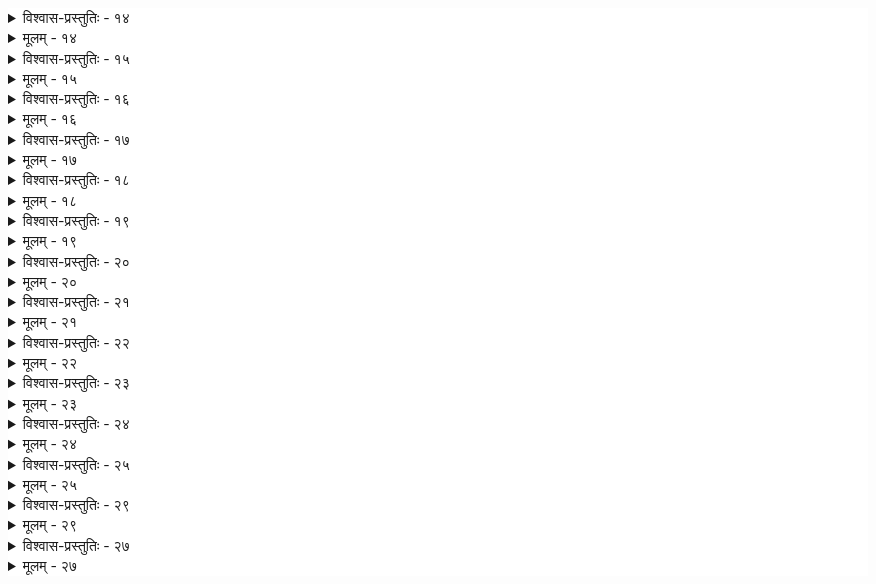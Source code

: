 
<details><summary>विश्वास-प्रस्तुतिः - १४</summary></details>

<details><summary>मूलम् - १४</summary></details>


<details><summary>विश्वास-प्रस्तुतिः - १५</summary></details>

<details><summary>मूलम् - १५</summary></details>


<details><summary>विश्वास-प्रस्तुतिः - १६</summary></details>

<details><summary>मूलम् - १६</summary></details>


<details><summary>विश्वास-प्रस्तुतिः - १७</summary></details>

<details><summary>मूलम् - १७</summary></details>


<details><summary>विश्वास-प्रस्तुतिः - १८</summary></details>

<details><summary>मूलम् - १८</summary></details>


<details><summary>विश्वास-प्रस्तुतिः - १९</summary></details>

<details><summary>मूलम् - १९</summary></details>


<details><summary>विश्वास-प्रस्तुतिः - २०</summary></details>

<details><summary>मूलम् - २०</summary></details>


<details><summary>विश्वास-प्रस्तुतिः - २१</summary></details>

<details><summary>मूलम् - २१</summary></details>


<details><summary>विश्वास-प्रस्तुतिः - २२</summary></details>

<details><summary>मूलम् - २२</summary></details>


<details><summary>विश्वास-प्रस्तुतिः - २३</summary></details>

<details><summary>मूलम् - २३</summary></details>


<details><summary>विश्वास-प्रस्तुतिः - २४</summary></details>

<details><summary>मूलम् - २४</summary></details>


<details><summary>विश्वास-प्रस्तुतिः - २५</summary></details>

<details><summary>मूलम् - २५</summary></details>


<details><summary>विश्वास-प्रस्तुतिः - २९</summary></details>

<details><summary>मूलम् - २९</summary></details>


<details><summary>विश्वास-प्रस्तुतिः - २७</summary></details>

<details><summary>मूलम् - २७</summary></details>
